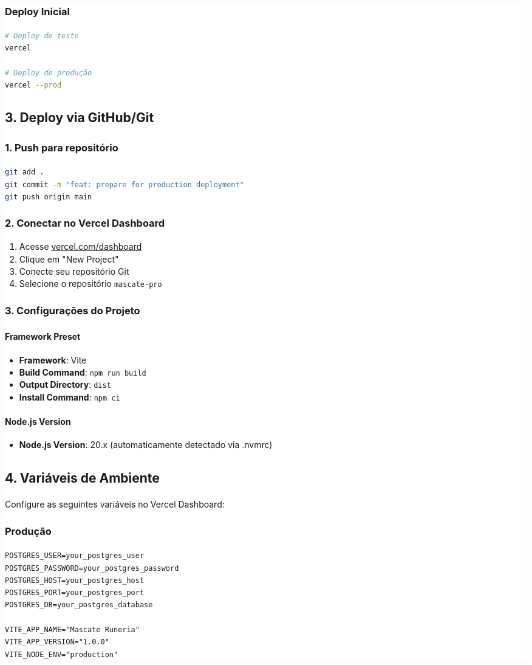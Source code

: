 ### Deploy Inicial

```bash
# Deploy de teste
vercel

# Deploy de produção
vercel --prod
```

## 3. Deploy via GitHub/Git

### 1. Push para repositório

```bash
git add .
git commit -m "feat: prepare for production deployment"
git push origin main
```

### 2. Conectar no Vercel Dashboard

1. Acesse [vercel.com/dashboard](https://vercel.com/dashboard)
2. Clique em "New Project"
3. Conecte seu repositório Git
4. Selecione o repositório `mascate-pro`

### 3. Configurações do Projeto

#### Framework Preset
- **Framework**: Vite
- **Build Command**: `npm run build`
- **Output Directory**: `dist`
- **Install Command**: `npm ci`

#### Node.js Version
- **Node.js Version**: 20.x (automaticamente detectado via .nvmrc)

## 4. Variáveis de Ambiente

Configure as seguintes variáveis no Vercel Dashboard:

### Produção
```env
POSTGRES_USER=your_postgres_user
POSTGRES_PASSWORD=your_postgres_password
POSTGRES_HOST=your_postgres_host
POSTGRES_PORT=your_postgres_port
POSTGRES_DB=your_postgres_database

VITE_APP_NAME="Mascate Runeria"
VITE_APP_VERSION="1.0.0"
VITE_NODE_ENV="production"
```

